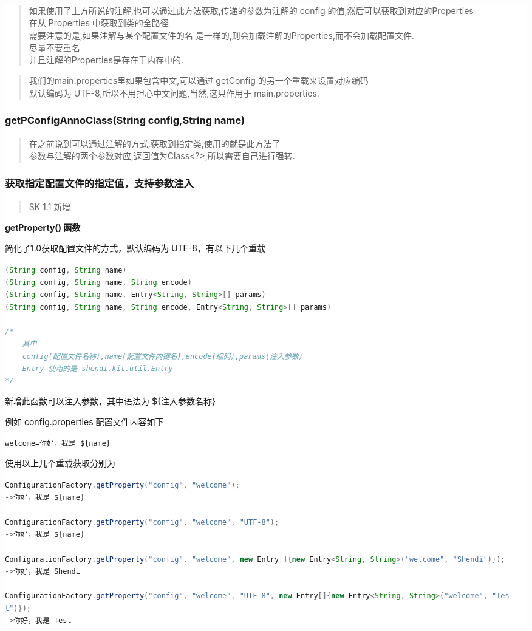 >如果使用了上方所说的注解,也可以通过此方法获取,传递的参数为注解的 config 的值,然后可以获取到对应的Properties<br>
>在从 Properties 中获取到类的全路径<br>
>需要注意的是,如果注解与某个配置文件的名 是一样的,则会加载注解的Properties,而不会加载配置文件.<br>
>尽量不要重名<br>
>并且注解的Properties是存在于内存中的.<br>

>我们的main.properties里如果包含中文,可以通过 getConfig 的另一个重载来设置对应编码<br>
>默认编码为 UTF-8,所以不用担心中文问题,当然,这只作用于 main.properties.

### getPConfigAnnoClass(String config,String name)
>在之前说到可以通过注解的方式,获取到指定类,使用的就是此方法了<br>
>参数与注解的两个参数对应,返回值为Class<?>,所以需要自己进行强转.



### 获取指定配置文件的指定值，支持参数注入

> SK 1.1 新增



**getProperty() 函数**

简化了1.0获取配置文件的方式，默认编码为 UTF-8，有以下几个重载

```java
(String config, String name)
(String config, String name, String encode)
(String config, String name, Entry<String, String>[] params)
(String config, String name, String encode, Entry<String, String>[] params)

/*
	其中
	config(配置文件名称),name(配置文件内键名),encode(编码),params(注入参数)
	Entry 使用的是 shendi.kit.util.Entry
*/
```



新增此函数可以注入参数，其中语法为 ${注入参数名称}

例如 config.properties 配置文件内容如下

```properties
welcome=你好，我是 ${name}
```



使用以上几个重载获取分别为

```java
ConfigurationFactory.getProperty("config", "welcome");
->你好，我是 ${name}

ConfigurationFactory.getProperty("config", "welcome", "UTF-8");
->你好，我是 ${name}

ConfigurationFactory.getProperty("config", "welcome", new Entry[]{new Entry<String, String>("welcome", "Shendi")});
->你好，我是 Shendi

ConfigurationFactory.getProperty("config", "welcome", "UTF-8", new Entry[]{new Entry<String, String>("welcome", "Test")});
->你好，我是 Test
```
